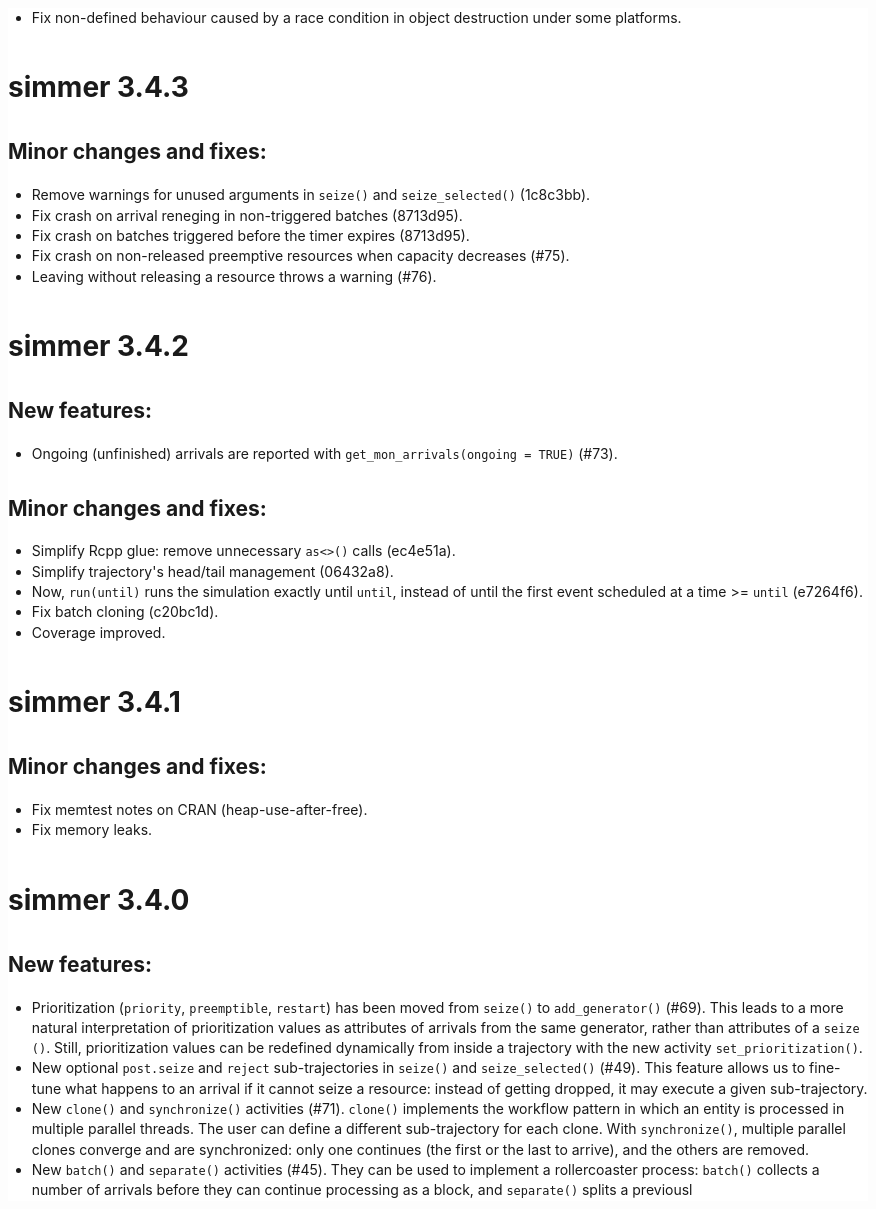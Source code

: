 - Fix non-defined behaviour caused by a race condition in object destruction
  under some platforms.

# simmer 3.4.3

## Minor changes and fixes:

- Remove warnings for unused arguments in `seize()` and `seize_selected()` (1c8c3bb).
- Fix crash on arrival reneging in non-triggered batches (8713d95).
- Fix crash on batches triggered before the timer expires (8713d95).
- Fix crash on non-released preemptive resources when capacity decreases (#75).
- Leaving without releasing a resource throws a warning (#76).

# simmer 3.4.2

## New features:

- Ongoing (unfinished) arrivals are reported with
  `get_mon_arrivals(ongoing = TRUE)` (#73).

## Minor changes and fixes:

- Simplify Rcpp glue: remove unnecessary `as<>()` calls (ec4e51a).
- Simplify trajectory's head/tail management (06432a8).
- Now, `run(until)` runs the simulation exactly until `until`, instead of until
  the first event scheduled at a time >= `until` (e7264f6).
- Fix batch cloning (c20bc1d).
- Coverage improved.

# simmer 3.4.1

## Minor changes and fixes:

- Fix memtest notes on CRAN (heap-use-after-free).
- Fix memory leaks.

# simmer 3.4.0

## New features:

- Prioritization (`priority`, `preemptible`, `restart`) has been moved from
  `seize()` to `add_generator()` (#69). This leads to a more natural
  interpretation of prioritization values as attributes of arrivals from the
  same generator, rather than attributes of a `seize()`. Still, prioritization
  values can be redefined dynamically from inside a trajectory with the new
  activity `set_prioritization()`.
- New optional `post.seize` and `reject` sub-trajectories in `seize()` and
  `seize_selected()` (#49). This feature allows us to fine-tune what happens to
  an arrival if it cannot seize a resource: instead of getting dropped, it may
  execute a given sub-trajectory.
- New `clone()` and `synchronize()` activities (#71). `clone()` implements the
  workflow pattern in which an entity is processed in multiple parallel threads.
  The user can define a different sub-trajectory for each clone. With
  `synchronize()`, multiple parallel clones converge and are synchronized: only
  one continues (the first or the last to arrive), and the others are removed.
- New `batch()` and `separate()` activities (#45). They can be used to implement
  a rollercoaster process: `batch()` collects a number of arrivals before they
  can continue processing as a block, and `separate()` splits a previousl